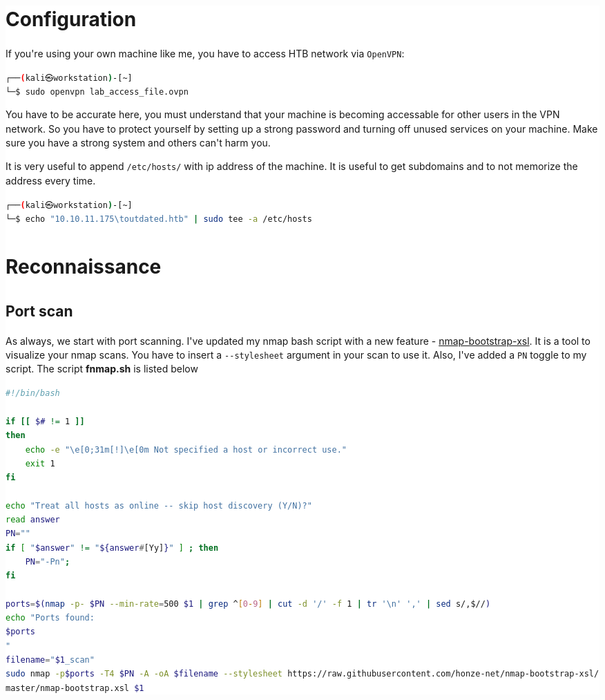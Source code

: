 # Configuration

If you're using your own machine like me, you have to access HTB network via `OpenVPN`:

```zsh
┌──(kali㉿workstation)-[~]
└─$ sudo openvpn lab_access_file.ovpn
```

You have to be accurate here, you must understand that your machine is becoming accessable for other users in the VPN network. So you have to protect yourself by setting up a strong password and turning off unused services on your machine. Make sure you have a strong system and others can't harm you.

It is very useful to append `/etc/hosts/` with ip address of the machine. It is useful to get subdomains and to not memorize the address every time.

```zsh
┌──(kali㉿workstation)-[~]
└─$ echo "10.10.11.175\toutdated.htb" | sudo tee -a /etc/hosts
```

# Reconnaissance

## Port scan

As always, we start with port scanning. I've updated my nmap bash script with a new feature - [nmap-bootstrap-xsl](https://github.com/honze-net/nmap-bootstrap-xsl). It is a tool to visualize your nmap scans. You have to insert a `--stylesheet` argument in your scan to use it. Also, I've added a `PN` toggle to my script. The script **fnmap.sh** is listed below

```bash
#!/bin/bash

if [[ $# != 1 ]]
then
    echo -e "\e[0;31m[!]\e[0m Not specified a host or incorrect use."
    exit 1
fi

echo "Treat all hosts as online -- skip host discovery (Y/N)?"
read answer
PN=""
if [ "$answer" != "${answer#[Yy]}" ] ; then
    PN="-Pn";
fi

ports=$(nmap -p- $PN --min-rate=500 $1 | grep ^[0-9] | cut -d '/' -f 1 | tr '\n' ',' | sed s/,$//)
echo "Ports found:
$ports
"
filename="$1_scan" 
sudo nmap -p$ports -T4 $PN -A -oA $filename --stylesheet https://raw.githubusercontent.com/honze-net/nmap-bootstrap-xsl/master/nmap-bootstrap.xsl $1
```
